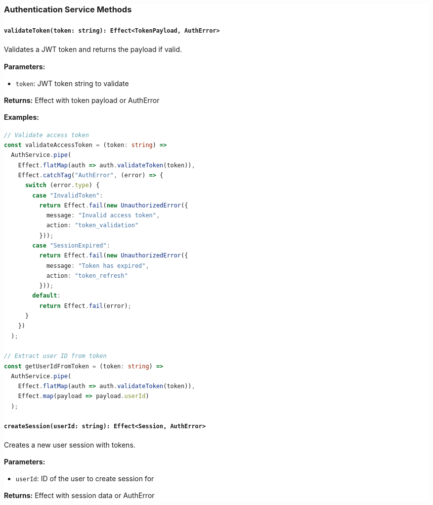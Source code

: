 ### Authentication Service Methods

#### `validateToken(token: string): Effect<TokenPayload, AuthError>`

Validates a JWT token and returns the payload if valid.

**Parameters:**
- `token`: JWT token string to validate

**Returns:** Effect with token payload or AuthError

**Examples:**

```typescript
// Validate access token
const validateAccessToken = (token: string) =>
  AuthService.pipe(
    Effect.flatMap(auth => auth.validateToken(token)),
    Effect.catchTag("AuthError", (error) => {
      switch (error.type) {
        case "InvalidToken":
          return Effect.fail(new UnauthorizedError({
            message: "Invalid access token",
            action: "token_validation"
          }));
        case "SessionExpired":
          return Effect.fail(new UnauthorizedError({
            message: "Token has expired",
            action: "token_refresh"
          }));
        default:
          return Effect.fail(error);
      }
    })
  );

// Extract user ID from token
const getUserIdFromToken = (token: string) =>
  AuthService.pipe(
    Effect.flatMap(auth => auth.validateToken(token)),
    Effect.map(payload => payload.userId)
  );
```

#### `createSession(userId: string): Effect<Session, AuthError>`

Creates a new user session with tokens.

**Parameters:**
- `userId`: ID of the user to create session for

**Returns:** Effect with session data or AuthError

